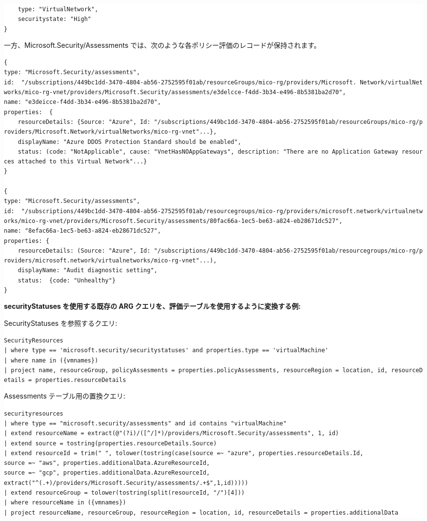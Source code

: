 ```
    type: "VirtualNetwork",
    securitystate: "High"
}
```
一方、Microsoft.Security/Assessments では、次のような各ポリシー評価のレコードが保持されます。

```
{
type: "Microsoft.Security/assessments",
id:  "/subscriptions/449bc1dd-3470-4804-ab56-2752595f01ab/resourceGroups/mico-rg/providers/Microsoft. Network/virtualNetworks/mico-rg-vnet/providers/Microsoft.Security/assessments/e3delcce-f4dd-3b34-e496-8b5381ba2d70",
name: "e3deicce-f4dd-3b34-e496-8b5381ba2d70",
properties:  {
    resourceDetails: {Source: "Azure", Id: "/subscriptions/449bc1dd-3470-4804-ab56-2752595f01ab/resourceGroups/mico-rg/providers/Microsoft.Network/virtualNetworks/mico-rg-vnet"...},
    displayName: "Azure DDOS Protection Standard should be enabled",
    status: (code: "NotApplicable", cause: "VnetHasNOAppGateways", description: "There are no Application Gateway resources attached to this Virtual Network"...}
}

{
type: "Microsoft.Security/assessments",
id:  "/subscriptions/449bc1dd-3470-4804-ab56-2752595f01ab/resourcegroups/mico-rg/providers/microsoft.network/virtualnetworks/mico-rg-vnet/providers/Microsoft.Security/assessments/80fac66a-1ec5-be63-a824-eb28671dc527",
name: "8efac66a-1ec5-be63-a824-eb28671dc527",
properties: {
    resourceDetails: (Source: "Azure", Id: "/subscriptions/449bc1dd-3470-4804-ab56-2752595f01ab/resourcegroups/mico-rg/providers/microsoft.network/virtualnetworks/mico-rg-vnet"...),
    displayName: "Audit diagnostic setting",
    status:  {code: "Unhealthy"}
}
```

**securityStatuses を使用する既存の ARG クエリを、評価テーブルを使用するように変換する例:**

SecurityStatuses を参照するクエリ:

```kusto
SecurityResources 
| where type == 'microsoft.security/securitystatuses' and properties.type == 'virtualMachine'
| where name in ({vmnames}) 
| project name, resourceGroup, policyAssesments = properties.policyAssessments, resourceRegion = location, id, resourceDetails = properties.resourceDetails
```

Assessments テーブル用の置換クエリ:

```kusto
securityresources
| where type == "microsoft.security/assessments" and id contains "virtualMachine"
| extend resourceName = extract(@"(?i)/([^/]*)/providers/Microsoft.Security/assessments", 1, id)
| extend source = tostring(properties.resourceDetails.Source)
| extend resourceId = trim(" ", tolower(tostring(case(source =~ "azure", properties.resourceDetails.Id,
source =~ "aws", properties.additionalData.AzureResourceId,
source =~ "gcp", properties.additionalData.AzureResourceId,
extract("^(.+)/providers/Microsoft.Security/assessments/.+$",1,id)))))
| extend resourceGroup = tolower(tostring(split(resourceId, "/")[4]))
| where resourceName in ({vmnames}) 
| project resourceName, resourceGroup, resourceRegion = location, id, resourceDetails = properties.additionalData
```
